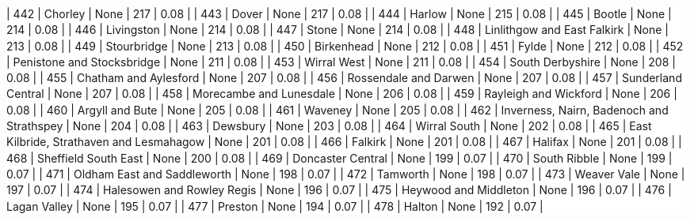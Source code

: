 | 442 | Chorley | None | 217 | 0.08 |
| 443 | Dover | None | 217 | 0.08 |
| 444 | Harlow | None | 215 | 0.08 |
| 445 | Bootle | None | 214 | 0.08 |
| 446 | Livingston | None | 214 | 0.08 |
| 447 | Stone | None | 214 | 0.08 |
| 448 | Linlithgow and East Falkirk | None | 213 | 0.08 |
| 449 | Stourbridge | None | 213 | 0.08 |
| 450 | Birkenhead | None | 212 | 0.08 |
| 451 | Fylde | None | 212 | 0.08 |
| 452 | Penistone and Stocksbridge | None | 211 | 0.08 |
| 453 | Wirral West | None | 211 | 0.08 |
| 454 | South Derbyshire | None | 208 | 0.08 |
| 455 | Chatham and Aylesford | None | 207 | 0.08 |
| 456 | Rossendale and Darwen | None | 207 | 0.08 |
| 457 | Sunderland Central | None | 207 | 0.08 |
| 458 | Morecambe and Lunesdale | None | 206 | 0.08 |
| 459 | Rayleigh and Wickford | None | 206 | 0.08 |
| 460 | Argyll and Bute | None | 205 | 0.08 |
| 461 | Waveney | None | 205 | 0.08 |
| 462 | Inverness, Nairn, Badenoch and Strathspey | None | 204 | 0.08 |
| 463 | Dewsbury | None | 203 | 0.08 |
| 464 | Wirral South | None | 202 | 0.08 |
| 465 | East Kilbride, Strathaven and Lesmahagow | None | 201 | 0.08 |
| 466 | Falkirk | None | 201 | 0.08 |
| 467 | Halifax | None | 201 | 0.08 |
| 468 | Sheffield South East | None | 200 | 0.08 |
| 469 | Doncaster Central | None | 199 | 0.07 |
| 470 | South Ribble | None | 199 | 0.07 |
| 471 | Oldham East and Saddleworth | None | 198 | 0.07 |
| 472 | Tamworth | None | 198 | 0.07 |
| 473 | Weaver Vale | None | 197 | 0.07 |
| 474 | Halesowen and Rowley Regis | None | 196 | 0.07 |
| 475 | Heywood and Middleton | None | 196 | 0.07 |
| 476 | Lagan Valley | None | 195 | 0.07 |
| 477 | Preston | None | 194 | 0.07 |
| 478 | Halton | None | 192 | 0.07 |